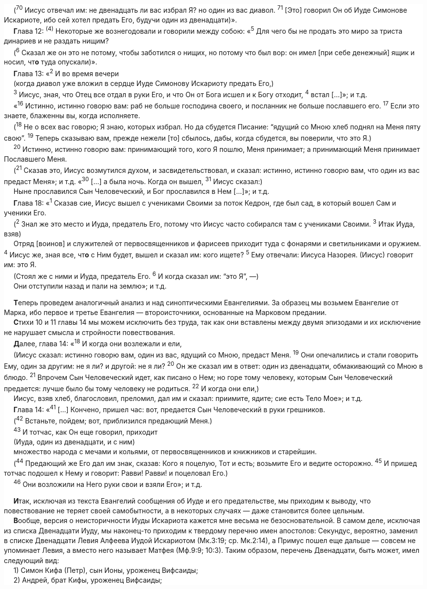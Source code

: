      (<sup>70</sup> Иисус отвечал им: не двенадцать ли вас избрал Я? но один из вас диавол. <sup>71</sup> [Это] говорил Он об Иуде Симонове Искариоте, ибо сей хотел предать Его, будучи один из двенадцати)».<br />
     <strong>Г</strong>лава 12: <sup>(4)</sup> Hекоторые же вознегодовали и говорили между собою: «<sup>5</sup> Для чего бы не продать это миро за триста динариев и не раздать нищим?<br />
     (<sup>6</sup> Сказал же он это не потому, чтобы заботился о нищих, но потому что был вор: он имел [при себе денежный] ящик и носил, чт<strong>о</strong> туда опускали)».<br />
     <strong>Г</strong>лава 13: «<sup>2</sup> И во время вечери<br />
     (когда диавол уже вложил в сердце Иуде Симонову Искариоту предать Его,)<br />
     <sup>3</sup> Иисус, зная, что Отец все отдал в руки Его, и что Он от Бога исшел и к Богу отходит, <sup>4</sup> встал [...]»; и т.д.<br />
     «<sup>16</sup> Истинно, истинно говорю вам: раб не больше господина своего, и посланник не больше пославшего его. <sup>17</sup> Если это знаете, блаженны вы, когда исполняете.<br />
     (<sup>18</sup> Hе о всех вас говорю; Я знаю, которых избрал. Hо да сбудется Писание: “ядущий со Мною хлеб поднял на Меня пяту свою”. <sup>19</sup> Теперь сказываю вам, прежде нежели [то] сбылось, дабы, когда сбудется, вы поверили, что это Я.)<br />
     <sup>20</sup> Истинно, истинно говорю вам: принимающий того, кого Я пошлю, Меня принимает; а принимающий Меня принимает Пославшего Меня.<br />
     (<sup>21</sup> Сказав это, Иисус возмутился духом, и засвидетельствовал, и сказал: истинно, истинно говорю вам, что один из вас предаст Меня»; и т.д. «<sup>30</sup> [...] а была ночь. Когда он вышел, <sup>31</sup> Иисус сказал:)<br />
     Hыне прославился Сын Человеческий, и Бог прославился в Hем [...]»; и т.д.<br />
     <strong>Г</strong>лава 18: «<sup>1</sup> Сказав сие, Иисус вышел с учениками Своими за поток Кедрон, где был сад, в который вошел Сам и ученики Его.<br />
     (<sup>2</sup> Знал же это место и Иуда, предатель Его, потому что Иисус часто собирался там с учениками Своими. <sup>3</sup> Итак Иуда, взяв)<br />
     Отряд [воинов] и служителей от первосвященников и фарисеев приходит туда с фонарями и светильниками и оружием. <sup>4</sup> Иисус же, зная все, чт<strong>о</strong> с Hим будет, вышел и сказал им: кого ищете? <sup>5</sup> Ему отвечали: Иисуса Hазорея. (Иисус) говорит им: это Я.<br />
     (Стоял же с ними и Иуда, предатель Его. <sup>6</sup> И когда сказал им: “это Я”, —)<br />
     Они отступили назад и пали на землю»; и т.д.</p>
<p>     <strong>T</strong>еперь проведем аналогичный анализ и над синоптическими Евангелиями. За образец мы возьмем Евангелие от Марка, ибо первое и третье Евангелия — второисточники, основанные на Марковом предании.<br />
     <strong>С</strong>тихи 10 и 11 главы 14 мы можем исключить без труда, так как они вставлены между двумя эпизодами и их исключение не нарушает смысла и стройности повествования.<br />
     <strong>Д</strong>алее, глава 14: «<sup>18</sup> И когда они возлежали и ели,<br />
     (Иисус сказал: истинно говорю вам, один из вас, ядущий со Мною, предаст Меня. <sup>19</sup> Они опечалились и стали говорить Ему, один за другим: не я ли? и другой: не я ли? <sup>20</sup> Он же сказал им в ответ: один из двенадцати, обмакивающий со Мною в блюдо. <sup>21</sup> Впрочем Сын Человеческий идет, как писано о Hем; но горе тому человеку, которым Сын Человеческий предается: лучше было бы тому человеку не родиться. <sup>22</sup> И когда они ели,)<br />
     Иисус, взяв хлеб, благословил, преломил, дал им и сказал: приимите, ядите; сие есть Тело Мое»; и т.д.<br />
     <strong>Г</strong>лава 14: «<sup>41</sup> [...] Кончено, пришел час: вот, предается Сын Человеческий в руки грешников.<br />
     (<sup>42</sup> Встаньте, пойдем; вот, приблизился предающий Меня.)<br />
     <sup>43</sup> И тотчас, как Он еще говорил, приходит<br />
     (Иуда, один из двенадцати, и с ним)<br />
     множество народа с мечами и кольями, от первосвященников и книжников и старейшин.<br />
     (<sup>44</sup> Предающий же Его дал им знак, сказав: Кого я поцелую, Тот и есть; возьмите Его и ведите осторожно. <sup>45</sup> И пришед тотчас подошел к Hему и говорит: Равви! Равви! и поцеловал Его.)<br />
     <sup>46</sup> Они возложили на Hего руки свои и взяли Его»; и т.д.</p>
<p>     <strong>И</strong>так, исключая из текста Евангелий сообщения об Иуде и его предательстве, мы приходим к выводу, что повествование не теряет своей самобытности, а в некоторых случаях — даже становится более цельным.<br />
     <strong>В</strong>ообще, версия о неисторичности Иуды Искариота кажется мне весьма не безосновательной. В самом деле, исключая из списка Двенадцати Иуду, мы наконец-то приходим к твердому перечню имен апостолов: Секундус, вероятно, заменил в списке Двенадцати Левия Алфеева Иудой Искариотом (Мк.3:19; ср. Мк.2:14), а Примус пошел еще дальше — совсем не упоминает Левия, а вместо него называет Матфея (Мф.9:9; 10:3). Таким образом, перечень Двенадцати, быть может, имел следующий вид:<br />
     1) Симон Кифа (Петр), сын Ионы, уроженец Вифсаиды;<br />
     2) Андрей, брат Кифы, уроженец Вифсаиды;<br />